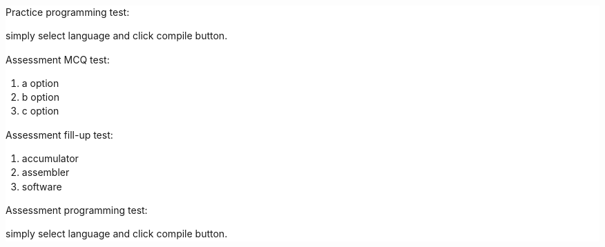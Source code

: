Practice programming test:

simply select language and click compile button.

Assessment MCQ test:

1) a option
2) b option
3) c option

Assessment fill-up test:

1) accumulator
2) assembler
3) software

Assessment programming test:

simply select language and click compile button.
